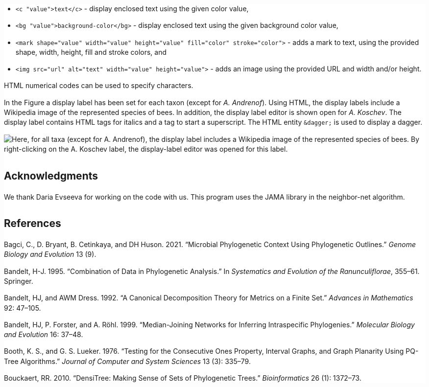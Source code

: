 - `<c "value">text</c>` - display enclosed text using the given color
  value,

- `<bg "value">background-color</bg>` - display enclosed text using
  the given background color value,

- `<mark shape="value" width="value" height="value" fill="color" stroke="color">` -
  adds a mark to text, using the provided shape, width, height, fill
  and stroke colors, and

- `<img src="url" alt="text" width="value" height="value">` - adds an
  image using the provided URL and width and/or height.

HTML numerical codes can be used to specify characters.

In the Figure a display label has been set for each taxon (except for
*A. Andrenof*). Using HTML, the display labels include a Wikipedia image
of the represented species of bees. In addition, the display label
editor is shown open for *A. Koschev*. The display label contains HTML
tags for italics and a tag to start a superscript. The HTML entity
`&dagger;` is used to display a dagger.

![ Here, for all taxa (except for *A. Andrenof*), the display label
includes a Wikipedia image of the represented species of bees. By
right-clicking on the *A. Koschev* label, the display-label editor was
opened for this label. ](figs/bees-with-images.png)

## Acknowledgments

We thank Daria Evseeva for working on the code with us. This program
uses the JAMA library in the neighbor-net algorithm.

## References

Bagci, C., D. Bryant, B. Cetinkaya, and DH Huson. 2021. “Microbial
Phylogenetic Context Using Phylogenetic Outlines.” *Genome Biology and
Evolution* 13 (9).

Bandelt, H-J. 1995. “Combination of Data in Phylogenetic Analysis.” In
*Systematics and Evolution of the Ranunculiflorae*, 355–61. Springer.

Bandelt, HJ, and AWM Dress. 1992. “A Canonical Decomposition Theory for
Metrics on a Finite Set.” *Advances in Mathematics* 92: 47–105.

Bandelt, HJ, P. Forster, and A. Röhl. 1999. “Median-Joining Networks for
Inferring Intraspecific Phylogenies.” *Molecular Biology and Evolution*
16: 37–48.

Booth, K. S., and G. S. Lueker. 1976. “Testing for the Consecutive Ones
Property, Interval Graphs, and Graph Planarity Using PQ-Tree
Algorithms.” *Journal of Computer and System Sciences* 13 (3): 335–79.

Bouckaert, RR. 2010. “DensiTree: Making Sense of Sets of Phylogenetic
Trees.” *Bioinformatics* 26 (1): 1372–73.
